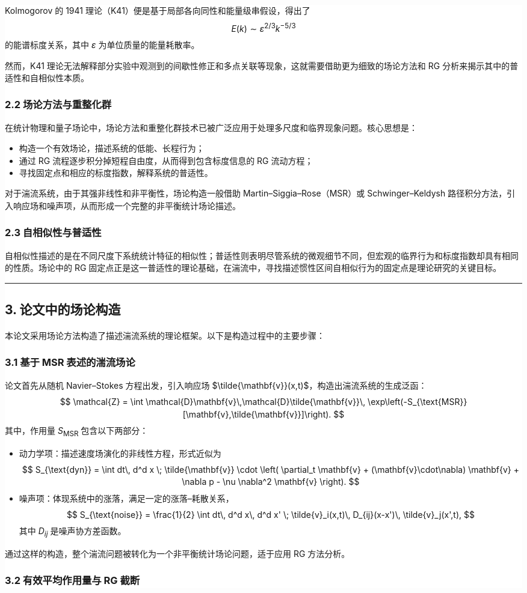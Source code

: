 Kolmogorov 的 1941 理论（K41）便是基于局部各向同性和能量级串假设，得出了
$$
E(k) \sim \varepsilon^{2/3} k^{-5/3}
$$
的能谱标度关系，其中 $\varepsilon$ 为单位质量的能量耗散率。

然而，K41 理论无法解释部分实验中观测到的间歇性修正和多点关联等现象，这就需要借助更为细致的场论方法和 RG 分析来揭示其中的普适性和自相似性本质。

### 2.2 场论方法与重整化群

在统计物理和量子场论中，场论方法和重整化群技术已被广泛应用于处理多尺度和临界现象问题。核心思想是：
- 构造一个有效场论，描述系统的低能、长程行为；
- 通过 RG 流程逐步积分掉短程自由度，从而得到包含标度信息的 RG 流动方程；
- 寻找固定点和相应的标度指数，解释系统的普适性。

对于湍流系统，由于其强非线性和非平衡性，场论构造一般借助 Martin–Siggia–Rose（MSR）或 Schwinger–Keldysh 路径积分方法，引入响应场和噪声项，从而形成一个完整的非平衡统计场论描述。

### 2.3 自相似性与普适性

自相似性描述的是在不同尺度下系统统计特征的相似性；普适性则表明尽管系统的微观细节不同，但宏观的临界行为和标度指数却具有相同的性质。场论中的 RG 固定点正是这一普适性的理论基础，在湍流中，寻找描述惯性区间自相似行为的固定点是理论研究的关键目标。

---

## 3. 论文中的场论构造

本论文采用场论方法构造了描述湍流系统的理论框架。以下是构造过程中的主要步骤：

### 3.1 基于 MSR 表述的湍流场论

论文首先从随机 Navier–Stokes 方程出发，引入响应场 $\tilde{\mathbf{v}}(x,t)$，构造出湍流系统的生成泛函：
$$
\mathcal{Z} = \int \mathcal{D}\mathbf{v}\,\mathcal{D}\tilde{\mathbf{v}}\, \exp\left(-S_{\text{MSR}}[\mathbf{v},\tilde{\mathbf{v}}]\right).
$$
其中，作用量 $S_{\text{MSR}}$ 包含以下两部分：
- 动力学项：描述速度场演化的非线性方程，形式近似为
  $$
  S_{\text{dyn}} = \int dt\, d^d x \; \tilde{\mathbf{v}} \cdot \left( \partial_t \mathbf{v} + (\mathbf{v}\cdot\nabla) \mathbf{v} + \nabla p - \nu \nabla^2 \mathbf{v} \right).
  $$
- 噪声项：体现系统中的涨落，满足一定的涨落–耗散关系，
  $$
  S_{\text{noise}} = \frac{1}{2} \int dt\, d^d x\, d^d x' \; \tilde{v}_i(x,t)\, D_{ij}(x-x')\, \tilde{v}_j(x',t),
  $$
  其中 $D_{ij}$ 是噪声协方差函数。

通过这样的构造，整个湍流问题被转化为一个非平衡统计场论问题，适于应用 RG 方法分析。

### 3.2 有效平均作用量与 RG 截断
